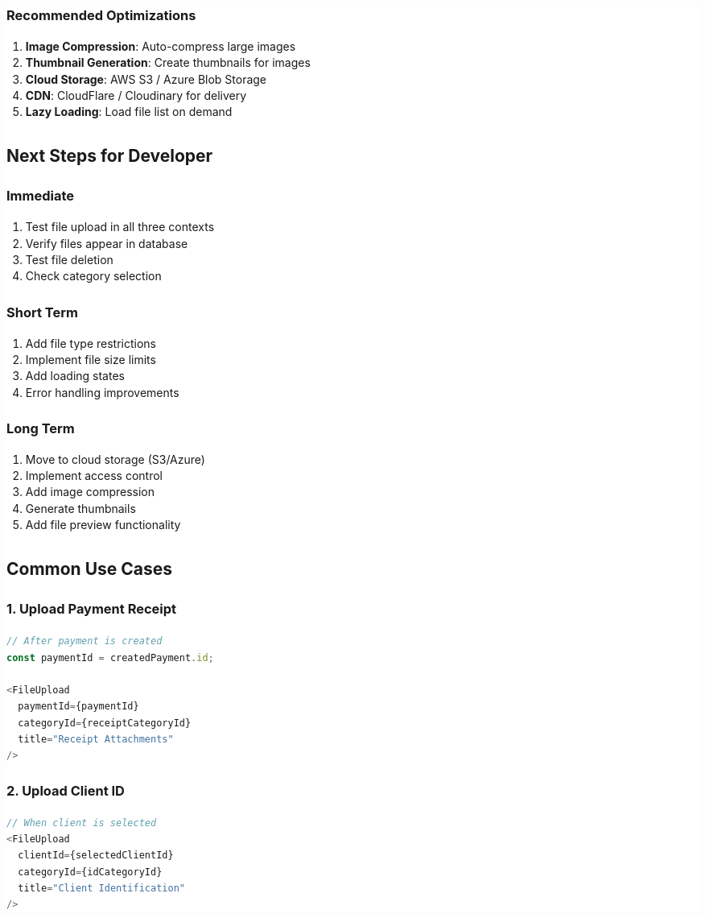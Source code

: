 ### Recommended Optimizations
1. **Image Compression**: Auto-compress large images
2. **Thumbnail Generation**: Create thumbnails for images
3. **Cloud Storage**: AWS S3 / Azure Blob Storage
4. **CDN**: CloudFlare / Cloudinary for delivery
5. **Lazy Loading**: Load file list on demand

## Next Steps for Developer

### Immediate
1. Test file upload in all three contexts
2. Verify files appear in database
3. Test file deletion
4. Check category selection

### Short Term
1. Add file type restrictions
2. Implement file size limits
3. Add loading states
4. Error handling improvements

### Long Term
1. Move to cloud storage (S3/Azure)
2. Implement access control
3. Add image compression
4. Generate thumbnails
5. Add file preview functionality

## Common Use Cases

### 1. Upload Payment Receipt
```typescript
// After payment is created
const paymentId = createdPayment.id;

<FileUpload
  paymentId={paymentId}
  categoryId={receiptCategoryId}
  title="Receipt Attachments"
/>
```

### 2. Upload Client ID
```typescript
// When client is selected
<FileUpload
  clientId={selectedClientId}
  categoryId={idCategoryId}
  title="Client Identification"
/>
```
